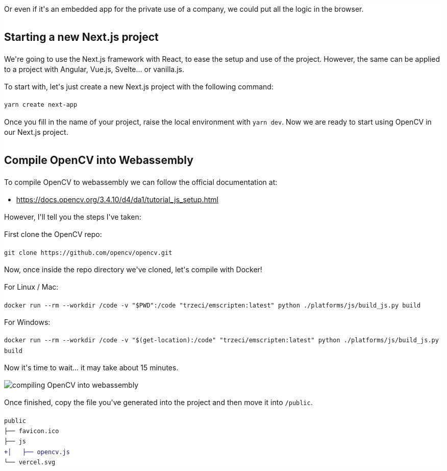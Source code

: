 Or even if it's an embedded app for the private use of a company, we could put all the logic in the browser.

## Starting a new Next.js project

We're going to use the Next.js framework with React, to ease the setup and use of the project. However, the same can be applied to a project with Angular, Vue.js, Svelte... or vanilla.js.

To start with, let's just create a new Next.js project with the following command:

```
yarn create next-app
```

Once you fill in the name of your project, raise the local environment with `yarn dev`. Now we are ready to start using OpenCV in our Next.js project.

## Compile OpenCV into Webassembly

To compile OpenCV to webassembly we can follow the official documentation at:

- https://docs.opencv.org/3.4.10/d4/da1/tutorial_js_setup.html

However, I'll tell you the steps I've taken:

First clone the OpenCV repo:

```bh
git clone https://github.com/opencv/opencv.git
```

Now, once inside the repo directory we've cloned, let's compile with Docker!

For Linux / Mac:

```bh
docker run --rm --workdir /code -v "$PWD":/code "trzeci/emscripten:latest" python ./platforms/js/build_js.py build
```

For Windows:

```bh
docker run --rm --workdir /code -v "$(get-location):/code" "trzeci/emscripten:latest" python ./platforms/js/build_js.py build
```

Now it's time to wait... it may take about 15 minutes.

<img class="center" alt="compiling OpenCV into webassembly" src="/images/blog-images/31.png">

Once finished, copy the file you've generated into the project and then move it into `/public`.

```diff
public
├── favicon.ico
├── js
+│   ├── opencv.js
└── vercel.svg
```
